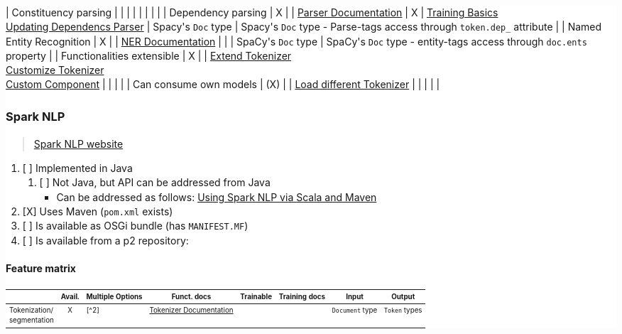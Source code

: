 | Constituency parsing           |        |                  |                                                                                                                                                                                                                                                                   |           |                                                                                                                                               |                    |                                                                       |
| Dependency parsing             |   X    |                  | [Parser Documentation](<https://spacy.io/usage/linguistic-features#dependency-parse>)                                                                                                                                                                             |     X     | [Training Basics](<https://spacy.io/usage/training>)<br/>[Updating Dependencs Parser](<https://spacy.io/usage/training#example-train-parser>) | Spacy's `Doc` type | Spacy's `Doc` type - Parse-tags access through `token.dep_` attribute |
| Named Entity Recognition       |   X    |                  | [NER Documentation](<https://spacy.io/usage/linguistic-features#named-entities>)                                                                                                                                                                                  |           |                                                                                                                                               | SpaCy's `Doc` type | SpaCy's `Doc` type - entity-tags access through `doc.ents` property   |
| Functionalities extensible     |   X    |                  | [Extend Tokenizer](<https://spacy.io/usage/linguistic-features#special-cases>)<br/> [Customize Tokenizer](<https://spacy.io/usage/linguistic-features#native-tokenizers>)<br/>[Custom Component](<https://spacy.io/usage/processing-pipelines#custom-components>) |           |                                                                                                                                               |                    |
| Can consume own models         |  (X)   |                  | [Load different Tokenizer](<https://spacy.io/usage/linguistic-features#custom-tokenizer>)                                                                                                                                                                         |
|                                |        |                  |


</div>

### Spark NLP

> <i class="fa fa-link"></i> [Spark NLP website](<https://nlp.johnsnowlabs.com/>)

1. [ ] Implemented in Java
   1. [ ] Not Java, but API can be addressed from Java
      - Can be addressed as follows: [Using Spark NLP via Scala and Maven](<https://nlp.johnsnowlabs.com/docs/en/install#scala-and-java>)
2. [X] Uses Maven (`pom.xml` exists)
3. [ ] Is available as OSGi bundle (has `MANIFEST.MF`)
4. [ ] Is available from a p2 repository: 

#### Feature matrix

<div style="font-size:.7rem;">

|                                | Avail. | Multiple Options                                                                                                                                                                                                                                                                | Funct. docs                                                                                                   | Trainable | Training docs                                                                                                                                                                                                                           | Input                                           | Output                         |
| ------------------------------ | :----: | ------------------------------------------------------------------------------------------------------------------------------------------------------------------------------------------------------------------------------------------------------------------------------- | ------------------------------------------------------------------------------------------------------------- | :-------: | --------------------------------------------------------------------------------------------------------------------------------------------------------------------------------------------------------------------------------------- | ----------------------------------------------- | ------------------------------ |
| Tokenization/<br/>segmentation |   X    | [^2]                                                                                                                                                                                                                                                                            | [Tokenizer Documentation](<https://nlp.johnsnowlabs.com/docs/en/annotators#tokenizer>)                        |           |                                                                                                                                                                                                                                         | `Document` type                                 | `Token` types                  |

[^1]: The survey was carried out by Clara Lachenmaier.